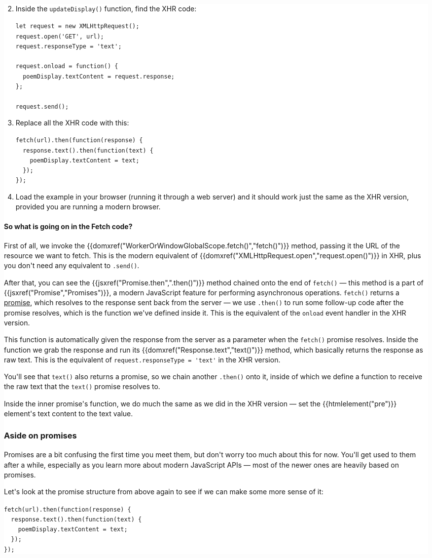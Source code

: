 2.  Inside the `updateDisplay()` function, find the XHR code:

        let request = new XMLHttpRequest();
        request.open('GET', url);
        request.responseType = 'text';

        request.onload = function() {
          poemDisplay.textContent = request.response;
        };

        request.send();

3.  Replace all the XHR code with this:

        fetch(url).then(function(response) {
          response.text().then(function(text) {
            poemDisplay.textContent = text;
          });
        });

4.  Load the example in your browser (running it through a web server) and it should work just the same as the XHR version, provided you are running a modern browser.

#### So what is going on in the Fetch code?

First of all, we invoke the {{domxref("WorkerOrWindowGlobalScope.fetch()","fetch()")}} method, passing it the URL of the resource we want to fetch. This is the modern equivalent of {{domxref("XMLHttpRequest.open","request.open()")}} in XHR, plus you don't need any equivalent to `.send()`.

After that, you can see the {{jsxref("Promise.then",".then()")}} method chained onto the end of `fetch()` — this method is a part of {{jsxref("Promise","Promises")}}, a modern JavaScript feature for performing asynchronous operations. `fetch()` returns a [promise](/en-US/docs/Web/JavaScript/Reference/Global_Objects/Promise), which resolves to the response sent back from the server — we use `.then()` to run some follow-up code after the promise resolves, which is the function we've defined inside it. This is the equivalent of the `onload` event handler in the XHR version.

This function is automatically given the response from the server as a parameter when the `fetch()` promise resolves. Inside the function we grab the response and run its {{domxref("Response.text","text()")}} method, which basically returns the response as raw text. This is the equivalent of `request.responseType = 'text'` in the XHR version.

You'll see that `text()` also returns a promise, so we chain another `.then()` onto it, inside of which we define a function to receive the raw text that the `text()` promise resolves to.

Inside the inner promise's function, we do much the same as we did in the XHR version — set the {{htmlelement("pre")}} element's text content to the text value.

### Aside on promises

Promises are a bit confusing the first time you meet them, but don't worry too much about this for now. You'll get used to them after a while, especially as you learn more about modern JavaScript APIs — most of the newer ones are heavily based on promises.

Let's look at the promise structure from above again to see if we can make some more sense of it:

    fetch(url).then(function(response) {
      response.text().then(function(text) {
        poemDisplay.textContent = text;
      });
    });
